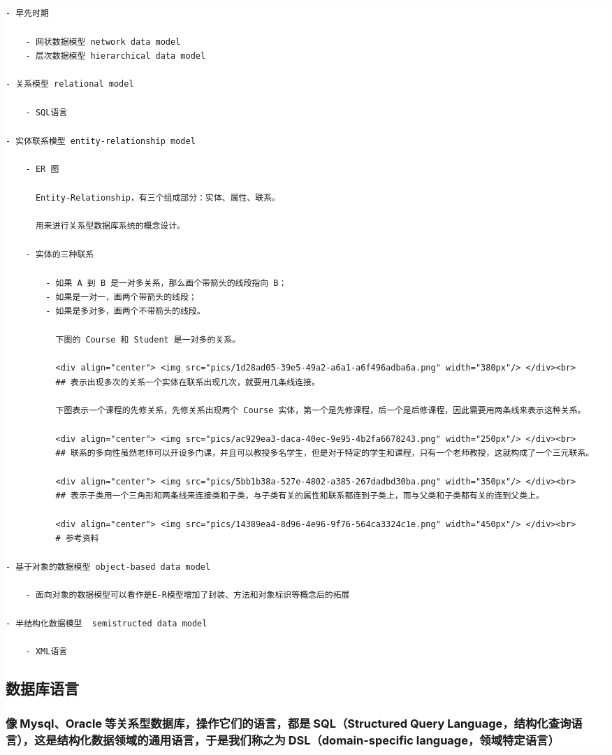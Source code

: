 	- 早先时期

		- 网状数据模型 network data model
		- 层次数据模型 hierarchical data model

	- 关系模型 relational model

		- SQL语言

	- 实体联系模型 entity-relationship model

		- ER 图

		  Entity-Relationship，有三个组成部分：实体、属性、联系。
		  
		  用来进行关系型数据库系统的概念设计。

		- 实体的三种联系

			- 如果 A 到 B 是一对多关系，那么画个带箭头的线段指向 B；
			- 如果是一对一，画两个带箭头的线段；
			- 如果是多对多，画两个不带箭头的线段。

			  下图的 Course 和 Student 是一对多的关系。
			  
			  <div align="center"> <img src="pics/1d28ad05-39e5-49a2-a6a1-a6f496adba6a.png" width="380px"/> </div><br>
			  ## 表示出现多次的关系一个实体在联系出现几次，就要用几条线连接。
			  
			  下图表示一个课程的先修关系，先修关系出现两个 Course 实体，第一个是先修课程，后一个是后修课程，因此需要用两条线来表示这种关系。
			  
			  <div align="center"> <img src="pics/ac929ea3-daca-40ec-9e95-4b2fa6678243.png" width="250px"/> </div><br>
			  ## 联系的多向性虽然老师可以开设多门课，并且可以教授多名学生，但是对于特定的学生和课程，只有一个老师教授，这就构成了一个三元联系。
			  
			  <div align="center"> <img src="pics/5bb1b38a-527e-4802-a385-267dadbd30ba.png" width="350px"/> </div><br>
			  ## 表示子类用一个三角形和两条线来连接类和子类，与子类有关的属性和联系都连到子类上，而与父类和子类都有关的连到父类上。
			  
			  <div align="center"> <img src="pics/14389ea4-8d96-4e96-9f76-564ca3324c1e.png" width="450px"/> </div><br>
			  # 参考资料

	- 基于对象的数据模型 object-based data model

		- 面向对象的数据模型可以看作是E-R模型增加了封装、方法和对象标识等概念后的拓展

	- 半结构化数据模型  semistructed data model

		- XML语言

## 数据库语言

### 像 Mysql、Oracle 等关系型数据库，操作它们的语言，都是 SQL（Structured Query Language，结构化查询语言），这是结构化数据领域的通用语言，于是我们称之为 DSL（domain-specific language，领域特定语言）
